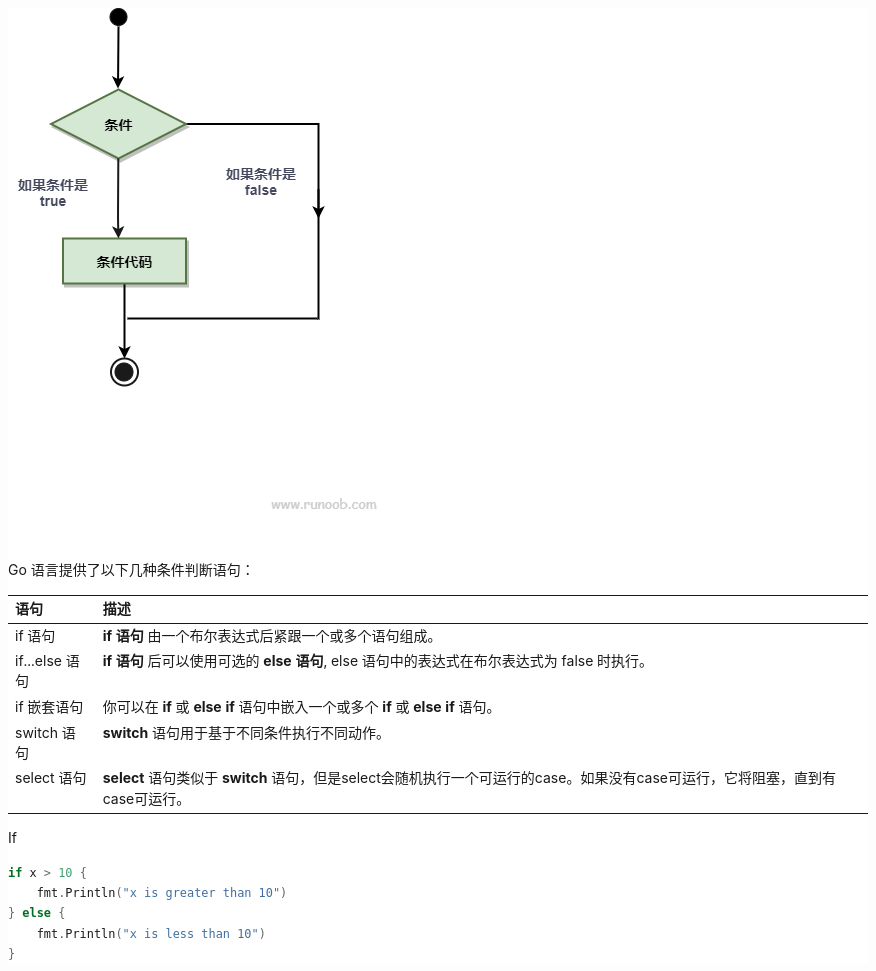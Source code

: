 ![Go 语言条件语句](Go%E5%9F%BA%E7%A1%80.assets/ZBuVRsKmCoH6fzoz.png)

Go 语言提供了以下几种条件判断语句：

| 语句           | 描述                                                         |
| :------------- | :----------------------------------------------------------- |
| if 语句        | **if 语句** 由一个布尔表达式后紧跟一个或多个语句组成。       |
| if...else 语句 | **if 语句** 后可以使用可选的 **else 语句**, else 语句中的表达式在布尔表达式为 false 时执行。 |
| if 嵌套语句    | 你可以在 **if** 或 **else if** 语句中嵌入一个或多个 **if** 或 **else if** 语句。 |
| switch 语句    | **switch** 语句用于基于不同条件执行不同动作。                |
| select 语句    | **select** 语句类似于 **switch** 语句，但是select会随机执行一个可运行的case。如果没有case可运行，它将阻塞，直到有case可运行。 |

If

```go
if x > 10 {
    fmt.Println("x is greater than 10")
} else {
    fmt.Println("x is less than 10")
}
```


